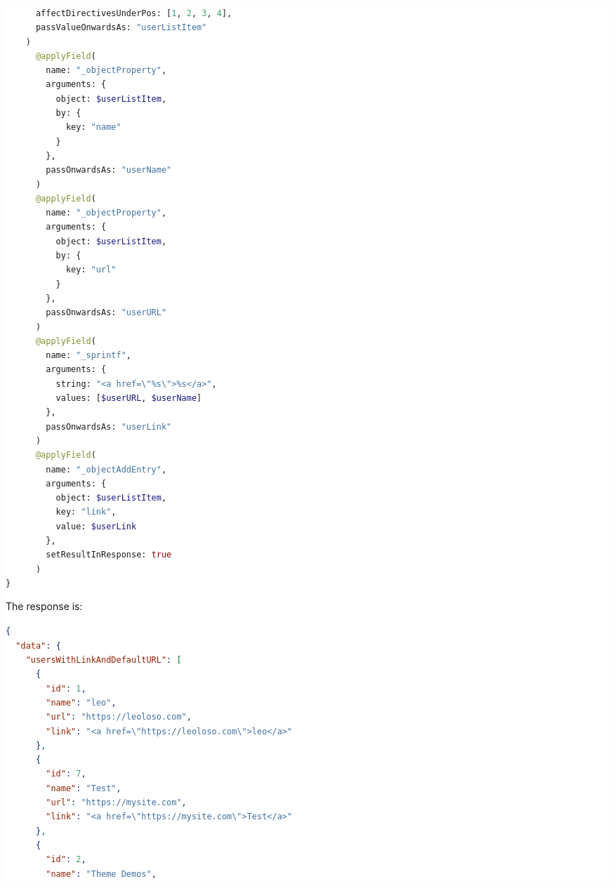 ```graphql
      affectDirectivesUnderPos: [1, 2, 3, 4],
      passValueOnwardsAs: "userListItem"
    )
      @applyField(
        name: "_objectProperty",
        arguments: {
          object: $userListItem,
          by: {
            key: "name"
          }
        },
        passOnwardsAs: "userName"
      )
      @applyField(
        name: "_objectProperty",
        arguments: {
          object: $userListItem,
          by: {
            key: "url"
          }
        },
        passOnwardsAs: "userURL"
      )
      @applyField(
        name: "_sprintf",
        arguments: {
          string: "<a href=\"%s\">%s</a>",
          values: [$userURL, $userName]
        },
        passOnwardsAs: "userLink"
      )
      @applyField(
        name: "_objectAddEntry",
        arguments: {
          object: $userListItem,
          key: "link",
          value: $userLink
        },
        setResultInResponse: true
      )
}
```

The response is:

```json
{
  "data": {
    "usersWithLinkAndDefaultURL": [
      {
        "id": 1,
        "name": "leo",
        "url": "https://leoloso.com",
        "link": "<a href=\"https://leoloso.com\">leo</a>"
      },
      {
        "id": 7,
        "name": "Test",
        "url": "https://mysite.com",
        "link": "<a href=\"https://mysite.com\">Test</a>"
      },
      {
        "id": 2,
        "name": "Theme Demos",
```